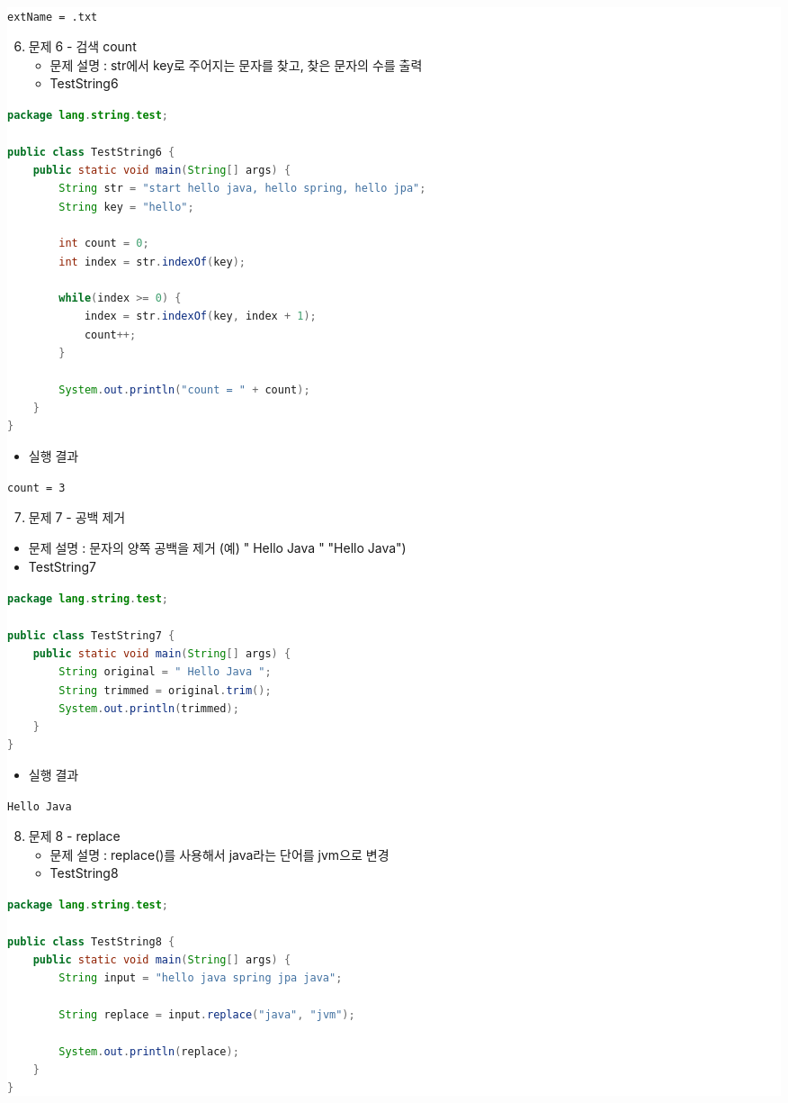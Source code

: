 ```
extName = .txt
```

6. 문제 6 - 검색 count
   - 문제 설명 : str에서 key로 주어지는 문자를 찾고, 찾은 문자의 수를 출력
   - TestString6
```java
package lang.string.test;

public class TestString6 {
    public static void main(String[] args) {
        String str = "start hello java, hello spring, hello jpa";
        String key = "hello";

        int count = 0;
        int index = str.indexOf(key);
        
        while(index >= 0) {
            index = str.indexOf(key, index + 1);
            count++;
        }

        System.out.println("count = " + count);
    }
}
```
  - 실행 결과
```
count = 3
```

7. 문제 7 - 공백 제거
  - 문제 설명 : 문자의 양쪽 공백을 제거 (예) " Hello Java " "Hello Java")
  - TestString7
```java
package lang.string.test;

public class TestString7 {
    public static void main(String[] args) {
        String original = " Hello Java ";
        String trimmed = original.trim();
        System.out.println(trimmed);
    }
}
```
   - 실행 결과
```
Hello Java
```

8. 문제 8 - replace
   - 문제 설명 : replace()를 사용해서 java라는 단어를 jvm으로 변경
   - TestString8
```java
package lang.string.test;

public class TestString8 {
    public static void main(String[] args) {
        String input = "hello java spring jpa java";

        String replace = input.replace("java", "jvm");

        System.out.println(replace);
    }
}
```